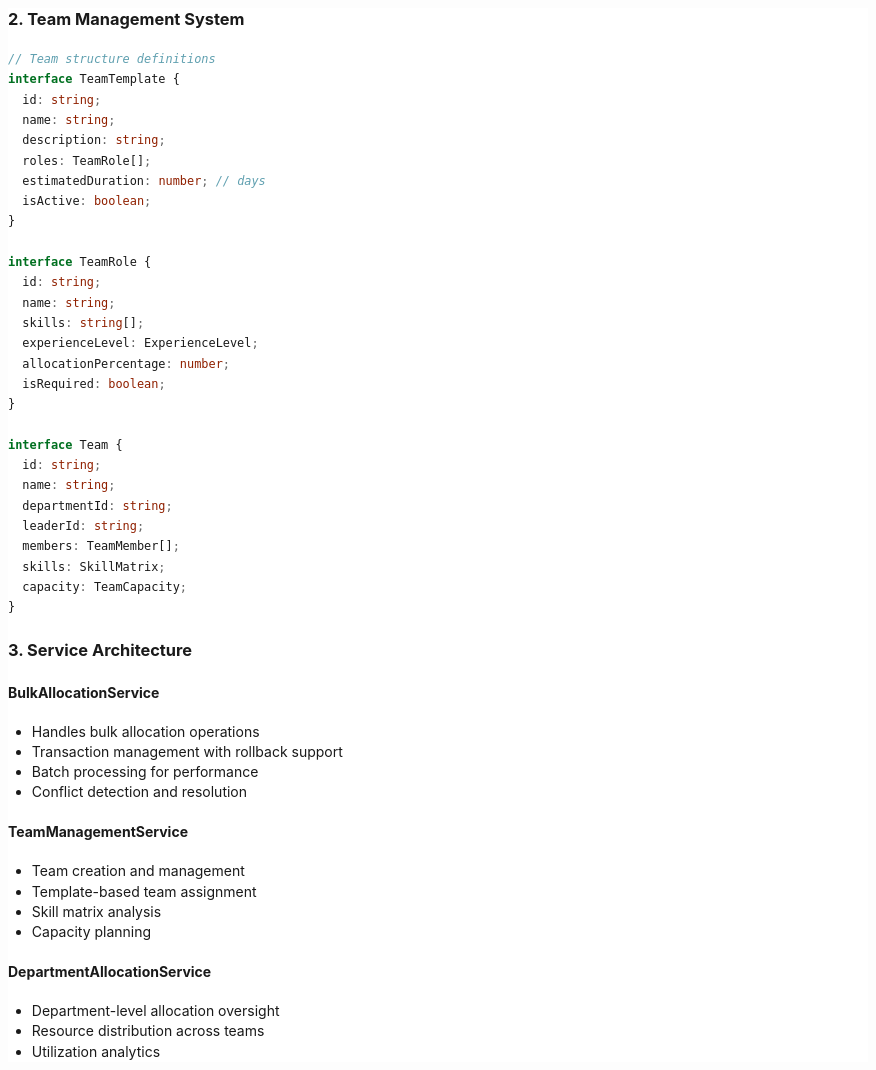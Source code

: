 ### 2. Team Management System

```typescript
// Team structure definitions
interface TeamTemplate {
  id: string;
  name: string;
  description: string;
  roles: TeamRole[];
  estimatedDuration: number; // days
  isActive: boolean;
}

interface TeamRole {
  id: string;
  name: string;
  skills: string[];
  experienceLevel: ExperienceLevel;
  allocationPercentage: number;
  isRequired: boolean;
}

interface Team {
  id: string;
  name: string;
  departmentId: string;
  leaderId: string;
  members: TeamMember[];
  skills: SkillMatrix;
  capacity: TeamCapacity;
}
```

### 3. Service Architecture

#### BulkAllocationService
- Handles bulk allocation operations
- Transaction management with rollback support
- Batch processing for performance
- Conflict detection and resolution

#### TeamManagementService
- Team creation and management
- Template-based team assignment
- Skill matrix analysis
- Capacity planning

#### DepartmentAllocationService
- Department-level allocation oversight
- Resource distribution across teams
- Utilization analytics
